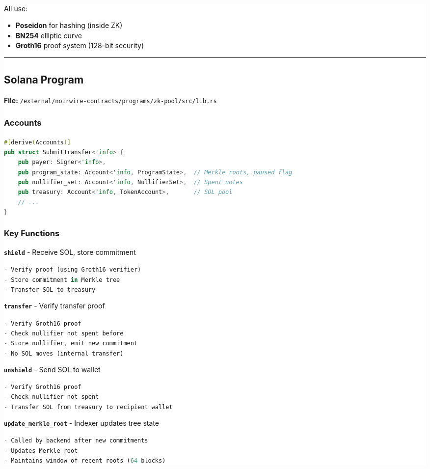 All use:

- **Poseidon** for hashing (inside ZK)
- **BN254** elliptic curve
- **Groth16** proof system (128-bit security)

---

## Solana Program

**File:** `/external/noirwire-contracts/programs/zk-pool/src/lib.rs`

### Accounts

```rust
#[derive(Accounts)]
pub struct SubmitTransfer<'info> {
    pub payer: Signer<'info>,
    pub program_state: Account<'info, ProgramState>,  // Merkle roots, paused flag
    pub nullifier_set: Account<'info, NullifierSet>,  // Spent notes
    pub treasury: Account<'info, TokenAccount>,       // SOL pool
    // ...
}
```

### Key Functions

**`shield`** - Receive SOL, store commitment

```rust
- Verify proof (using Groth16 verifier)
- Store commitment in Merkle tree
- Transfer SOL to treasury
```

**`transfer`** - Verify transfer proof

```rust
- Verify Groth16 proof
- Check nullifier not spent before
- Store nullifier, emit new commitment
- No SOL moves (internal transfer)
```

**`unshield`** - Send SOL to wallet

```rust
- Verify Groth16 proof
- Check nullifier not spent
- Transfer SOL from treasury to recipient wallet
```

**`update_merkle_root`** - Indexer updates tree state

```rust
- Called by backend after new commitments
- Updates Merkle root
- Maintains window of recent roots (64 blocks)
```
